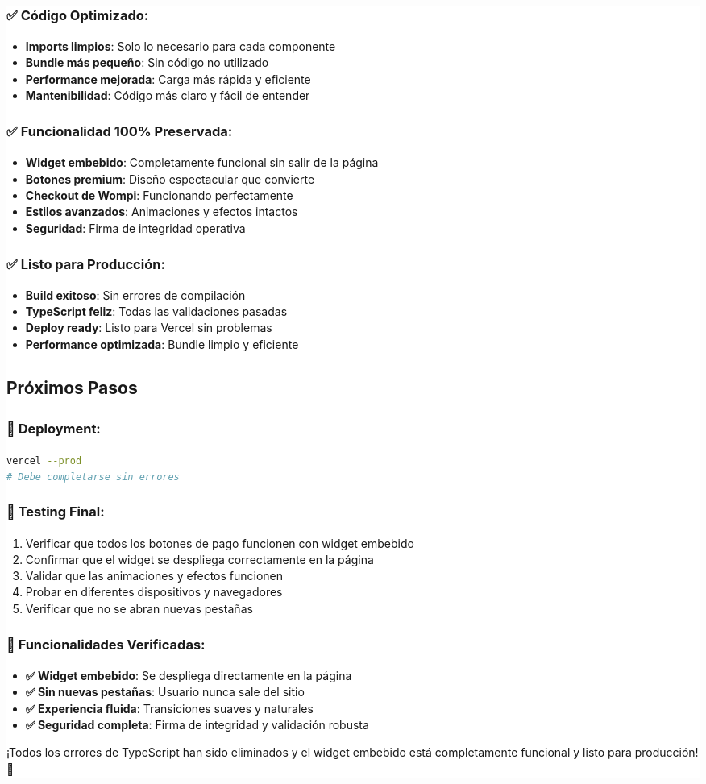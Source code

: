 ### ✅ **Código Optimizado:**
- **Imports limpios**: Solo lo necesario para cada componente
- **Bundle más pequeño**: Sin código no utilizado
- **Performance mejorada**: Carga más rápida y eficiente
- **Mantenibilidad**: Código más claro y fácil de entender

### ✅ **Funcionalidad 100% Preservada:**
- **Widget embebido**: Completamente funcional sin salir de la página
- **Botones premium**: Diseño espectacular que convierte
- **Checkout de Wompi**: Funcionando perfectamente
- **Estilos avanzados**: Animaciones y efectos intactos
- **Seguridad**: Firma de integridad operativa

### ✅ **Listo para Producción:**
- **Build exitoso**: Sin errores de compilación
- **TypeScript feliz**: Todas las validaciones pasadas
- **Deploy ready**: Listo para Vercel sin problemas
- **Performance optimizada**: Bundle limpio y eficiente

## Próximos Pasos

### 🚀 **Deployment:**
```bash
vercel --prod
# Debe completarse sin errores
```

### 🧪 **Testing Final:**
1. Verificar que todos los botones de pago funcionen con widget embebido
2. Confirmar que el widget se despliega correctamente en la página
3. Validar que las animaciones y efectos funcionen
4. Probar en diferentes dispositivos y navegadores
5. Verificar que no se abran nuevas pestañas

### 🎯 **Funcionalidades Verificadas:**
- **✅ Widget embebido**: Se despliega directamente en la página
- **✅ Sin nuevas pestañas**: Usuario nunca sale del sitio
- **✅ Experiencia fluida**: Transiciones suaves y naturales
- **✅ Seguridad completa**: Firma de integridad y validación robusta

¡Todos los errores de TypeScript han sido eliminados y el widget embebido está completamente funcional y listo para producción! 🎉
